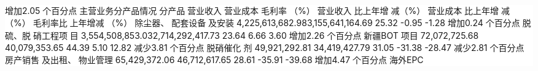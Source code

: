 增加2.05
个百分点
主营业务分产品情况
分产品
营业收入
营业成本
毛利率
（%）
营业收入
比上年增
减（%）
营业成本
比上年增
减（%）
毛利率比
上年增减
（%）
除尘器、
配套设备
及安装
4,225,613,682.983,155,641,164.69
25.32
-0.95
-1.28
增加0.24
个百分点
脱硫、脱
硝工程项
目
3,554,508,853.032,714,292,417.73
23.64
6.66
3.60
增加2.26
个百分点
新疆BOT
项目
72,072,725.68
40,079,353.65
44.39
5.10
12.82
减少3.81
个百分点
脱硝催化
剂
49,921,292.81
34,419,427.79
31.05
-31.38
-28.47
减少2.81
个百分点
房产销售
及出租、
物业管理
65,429,372.06
46,712,617.65
28.61
-35.91
-39.68
增加4.47
个百分点
海外EPC